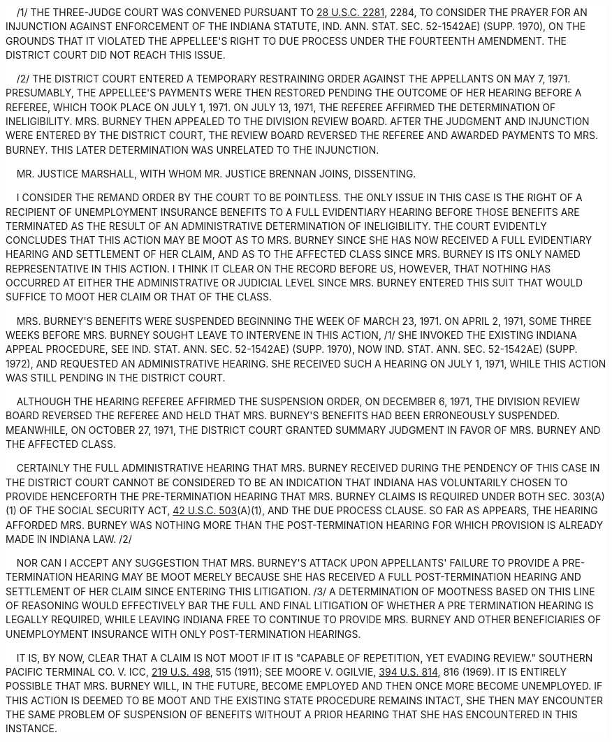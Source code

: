     /1/  THE THREE-JUDGE COURT WAS CONVENED PURSUANT TO [28 U.S.C. 2281][/us/usc/t28/s2281], 2284, TO CONSIDER THE PRAYER FOR AN INJUNCTION AGAINST ENFORCEMENT OF THE INDIANA STATUTE, IND. ANN. STAT. SEC. 52-1542AE) (SUPP. 1970), ON THE GROUNDS THAT IT VIOLATED THE APPELLEE'S RIGHT TO DUE PROCESS UNDER THE FOURTEENTH AMENDMENT.  THE DISTRICT COURT DID NOT REACH THIS ISSUE.

    /2/  THE DISTRICT COURT ENTERED A TEMPORARY RESTRAINING ORDER AGAINST THE APPELLANTS ON MAY 7, 1971.  PRESUMABLY, THE APPELLEE'S PAYMENTS WERE THEN RESTORED PENDING THE OUTCOME OF HER HEARING BEFORE A REFEREE, WHICH TOOK PLACE ON JULY 1, 1971.  ON JULY 13, 1971, THE REFEREE AFFIRMED THE DETERMINATION OF INELIGIBILITY.  MRS. BURNEY THEN APPEALED TO THE DIVISION REVIEW BOARD.  AFTER THE JUDGMENT AND INJUNCTION WERE ENTERED BY THE DISTRICT COURT, THE REVIEW BOARD REVERSED THE REFEREE AND AWARDED PAYMENTS TO MRS. BURNEY.  THIS LATER DETERMINATION WAS UNRELATED TO THE INJUNCTION.

    MR. JUSTICE MARSHALL, WITH WHOM MR. JUSTICE BRENNAN JOINS, DISSENTING.

    I CONSIDER THE REMAND ORDER BY THE COURT TO BE POINTLESS.  THE ONLY ISSUE IN THIS CASE IS THE RIGHT OF A RECIPIENT OF UNEMPLOYMENT INSURANCE BENEFITS TO A FULL EVIDENTIARY HEARING BEFORE THOSE BENEFITS ARE TERMINATED AS THE RESULT OF AN ADMINISTRATIVE DETERMINATION OF INELIGIBILITY.  THE COURT EVIDENTLY CONCLUDES THAT THIS ACTION MAY BE MOOT AS TO MRS. BURNEY SINCE SHE HAS NOW RECEIVED A FULL EVIDENTIARY HEARING AND SETTLEMENT OF HER CLAIM, AND AS TO THE AFFECTED CLASS SINCE MRS. BURNEY IS ITS ONLY NAMED REPRESENTATIVE IN THIS ACTION.  I THINK IT CLEAR ON THE RECORD BEFORE US, HOWEVER, THAT NOTHING HAS OCCURRED AT EITHER THE ADMINISTRATIVE OR JUDICIAL LEVEL SINCE MRS. BURNEY ENTERED THIS SUIT THAT WOULD SUFFICE TO MOOT HER CLAIM OR THAT OF THE CLASS.

    MRS. BURNEY'S BENEFITS WERE SUSPENDED BEGINNING THE WEEK OF MARCH 23, 1971.  ON APRIL 2, 1971, SOME THREE WEEKS BEFORE MRS. BURNEY SOUGHT LEAVE TO INTERVENE IN THIS ACTION, /1/  SHE INVOKED THE EXISTING INDIANA APPEAL PROCEDURE, SEE IND. STAT. ANN. SEC. 52-1542AE) (SUPP. 1970), NOW IND. STAT. ANN. SEC. 52-1542AE) (SUPP. 1972), AND REQUESTED AN ADMINISTRATIVE HEARING.  SHE RECEIVED SUCH A HEARING ON JULY 1, 1971, WHILE THIS ACTION WAS STILL PENDING IN THE DISTRICT COURT.

    ALTHOUGH THE HEARING REFEREE AFFIRMED THE SUSPENSION ORDER, ON DECEMBER 6, 1971, THE DIVISION REVIEW BOARD REVERSED THE REFEREE AND HELD THAT MRS. BURNEY'S BENEFITS HAD BEEN ERRONEOUSLY SUSPENDED.  MEANWHILE, ON OCTOBER 27, 1971, THE DISTRICT COURT GRANTED SUMMARY JUDGMENT IN FAVOR OF MRS. BURNEY AND THE AFFECTED CLASS.

    CERTAINLY THE FULL ADMINISTRATIVE HEARING THAT MRS. BURNEY RECEIVED DURING THE PENDENCY OF THIS CASE IN THE DISTRICT COURT CANNOT BE CONSIDERED TO BE AN INDICATION THAT INDIANA HAS VOLUNTARILY CHOSEN TO PROVIDE HENCEFORTH THE PRE-TERMINATION HEARING THAT MRS. BURNEY CLAIMS IS REQUIRED UNDER BOTH SEC. 303(A)(1) OF THE SOCIAL SECURITY ACT, [42 U.S.C. 503][/us/usc/t42/s503](A)(1), AND THE DUE PROCESS CLAUSE.  SO FAR AS APPEARS, THE HEARING AFFORDED MRS. BURNEY WAS NOTHING MORE THAN THE POST-TERMINATION HEARING FOR WHICH PROVISION IS ALREADY MADE IN INDIANA LAW.  /2/

    NOR CAN I ACCEPT ANY SUGGESTION THAT MRS. BURNEY'S ATTACK UPON APPELLANTS' FAILURE TO PROVIDE A PRE-TERMINATION HEARING MAY BE MOOT MERELY BECAUSE SHE HAS RECEIVED A FULL POST-TERMINATION HEARING AND SETTLEMENT OF HER CLAIM SINCE ENTERING THIS LITIGATION.  /3/  A DETERMINATION OF MOOTNESS BASED ON THIS LINE OF REASONING WOULD EFFECTIVELY BAR THE FULL AND FINAL LITIGATION OF WHETHER A PRE TERMINATION HEARING IS LEGALLY REQUIRED, WHILE LEAVING INDIANA FREE TO CONTINUE TO PROVIDE MRS. BURNEY AND OTHER BENEFICIARIES OF UNEMPLOYMENT INSURANCE WITH ONLY POST-TERMINATION HEARINGS.

    IT IS, BY NOW, CLEAR THAT A CLAIM IS NOT MOOT IF IT IS "CAPABLE OF REPETITION, YET EVADING REVIEW."  SOUTHERN PACIFIC TERMINAL CO. V. ICC, [219 U.S. 498][/us/courts/scotus/usReporter/219/498], 515 (1911); SEE MOORE V. OGILVIE, [394 U.S. 814][/us/courts/scotus/usReporter/394/814], 816 (1969).  IT IS ENTIRELY POSSIBLE THAT MRS. BURNEY WILL, IN THE FUTURE, BECOME EMPLOYED AND THEN ONCE MORE BECOME UNEMPLOYED.  IF THIS ACTION IS DEEMED TO BE MOOT AND THE EXISTING STATE PROCEDURE REMAINS INTACT, SHE THEN MAY ENCOUNTER THE SAME PROBLEM OF SUSPENSION OF BENEFITS WITHOUT A PRIOR HEARING THAT SHE HAS ENCOUNTERED IN THIS INSTANCE.


[/us/courts/scotus/usReporter/409/540]: https://publicdocs.github.io/go/links?ns=uslm-x&ref=%2Fus%2Fcourts%2Fscotus%2FusReporter%2F409%2F540
[/us/courts/scotus/usReporter/406/956]: https://publicdocs.github.io/go/links?ns=uslm-x&ref=%2Fus%2Fcourts%2Fscotus%2FusReporter%2F406%2F956
[/us/stat/49/626]: https://publicdocs.github.io/go/links?ns=uslm&ref=%2Fus%2Fstat%2F49%2F626
[/us/usc/t42/s503]: https://publicdocs.github.io/go/links?ns=uslm&ref=%2Fus%2Fusc%2Ft42%2Fs503
[/us/courts/scotus/usReporter/369/31]: https://publicdocs.github.io/go/links?ns=uslm-x&ref=%2Fus%2Fcourts%2Fscotus%2FusReporter%2F369%2F31
[/us/usc/t28/s2281]: https://publicdocs.github.io/go/links?ns=uslm&ref=%2Fus%2Fusc%2Ft28%2Fs2281
[/us/usc/t42/s503]: https://publicdocs.github.io/go/links?ns=uslm&ref=%2Fus%2Fusc%2Ft42%2Fs503
[/us/courts/scotus/usReporter/219/498]: https://publicdocs.github.io/go/links?ns=uslm-x&ref=%2Fus%2Fcourts%2Fscotus%2FusReporter%2F219%2F498
[/us/courts/scotus/usReporter/394/814]: https://publicdocs.github.io/go/links?ns=uslm-x&ref=%2Fus%2Fcourts%2Fscotus%2FusReporter%2F394%2F814
[/us/courts/scotus/usReporter/333/437]: https://publicdocs.github.io/go/links?ns=uslm-x&ref=%2Fus%2Fcourts%2Fscotus%2FusReporter%2F333%2F437
[/us/courts/scotus/usReporter/113/222]: https://publicdocs.github.io/go/links?ns=uslm-x&ref=%2Fus%2Fcourts%2Fscotus%2FusReporter%2F113%2F222
[/us/courts/scotus/usReporter/404/403]: https://publicdocs.github.io/go/links?ns=uslm-x&ref=%2Fus%2Fcourts%2Fscotus%2FusReporter%2F404%2F403
[/us/courts/scotus/usReporter/345/629]: https://publicdocs.github.io/go/links?ns=uslm-x&ref=%2Fus%2Fcourts%2Fscotus%2FusReporter%2F345%2F629
[/us/courts/scotus/usReporter/393/199]: https://publicdocs.github.io/go/links?ns=uslm-x&ref=%2Fus%2Fcourts%2Fscotus%2FusReporter%2F393%2F199
[/us/courts/scotus/usReporter/397/254]: https://publicdocs.github.io/go/links?ns=uslm-x&ref=%2Fus%2Fcourts%2Fscotus%2FusReporter%2F397%2F254
[/us/courts/scotus/usReporter/405/949]: https://publicdocs.github.io/go/links?ns=uslm-x&ref=%2Fus%2Fcourts%2Fscotus%2FusReporter%2F405%2F949
[/us/courts/scotus/usReporter/402/121]: https://publicdocs.github.io/go/links?ns=uslm-x&ref=%2Fus%2Fcourts%2Fscotus%2FusReporter%2F402%2F121
[/us/courts/scotus/usReporter/333/437]: https://publicdocs.github.io/go/links?ns=uslm-x&ref=%2Fus%2Fcourts%2Fscotus%2FusReporter%2F333%2F437
[/us/courts/scotus/usReporter/113/222]: https://publicdocs.github.io/go/links?ns=uslm-x&ref=%2Fus%2Fcourts%2Fscotus%2FusReporter%2F113%2F222
[/us/courts/scotus/usReporter/404/403]: https://publicdocs.github.io/go/links?ns=uslm-x&ref=%2Fus%2Fcourts%2Fscotus%2FusReporter%2F404%2F403
[/us/courts/scotus/usReporter/393/199]: https://publicdocs.github.io/go/links?ns=uslm-x&ref=%2Fus%2Fcourts%2Fscotus%2FusReporter%2F393%2F199